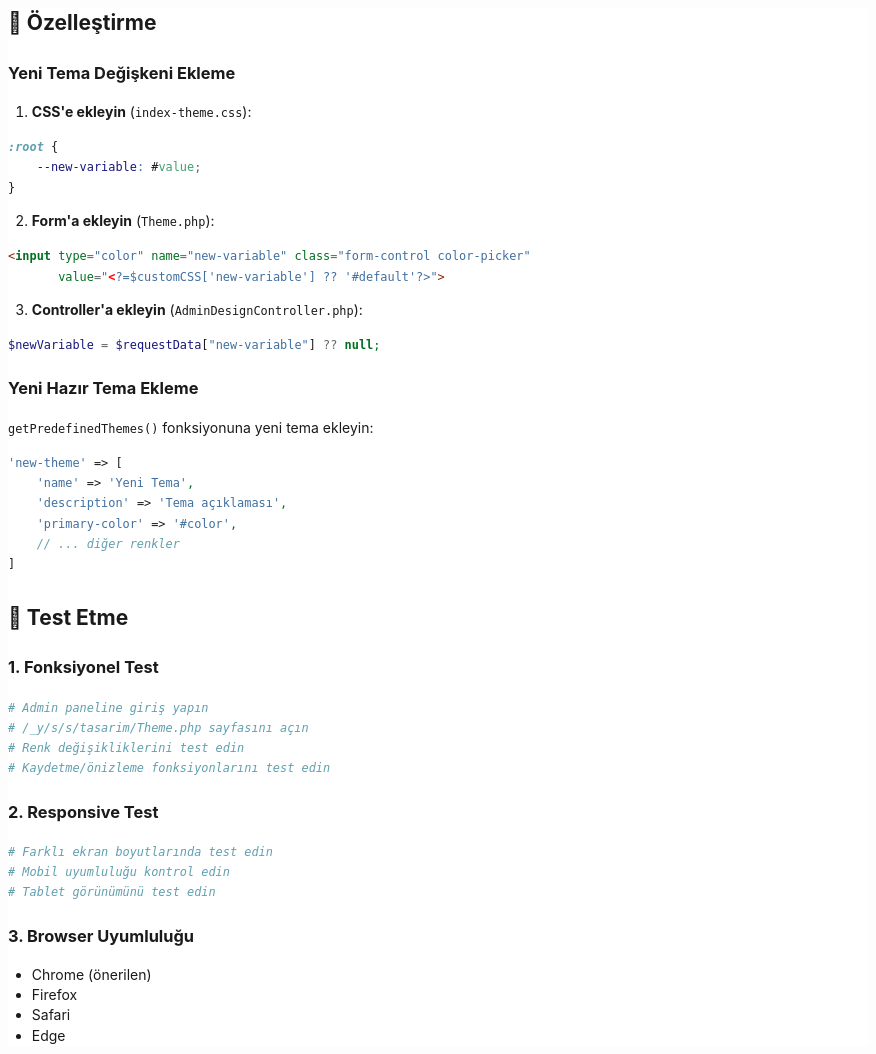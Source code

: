 ## 🔧 Özelleştirme

### Yeni Tema Değişkeni Ekleme

1. **CSS'e ekleyin** (`index-theme.css`):
```css
:root {
    --new-variable: #value;
}
```

2. **Form'a ekleyin** (`Theme.php`):
```html
<input type="color" name="new-variable" class="form-control color-picker" 
       value="<?=$customCSS['new-variable'] ?? '#default'?>">
```

3. **Controller'a ekleyin** (`AdminDesignController.php`):
```php
$newVariable = $requestData["new-variable"] ?? null;
```

### Yeni Hazır Tema Ekleme

`getPredefinedThemes()` fonksiyonuna yeni tema ekleyin:

```php
'new-theme' => [
    'name' => 'Yeni Tema',
    'description' => 'Tema açıklaması',
    'primary-color' => '#color',
    // ... diğer renkler
]
```

## 🧪 Test Etme

### 1. Fonksiyonel Test
```bash
# Admin paneline giriş yapın
# /_y/s/s/tasarim/Theme.php sayfasını açın
# Renk değişikliklerini test edin
# Kaydetme/önizleme fonksiyonlarını test edin
```

### 2. Responsive Test
```bash
# Farklı ekran boyutlarında test edin
# Mobil uyumluluğu kontrol edin
# Tablet görünümünü test edin
```

### 3. Browser Uyumluluğu
- Chrome (önerilen)
- Firefox
- Safari
- Edge
